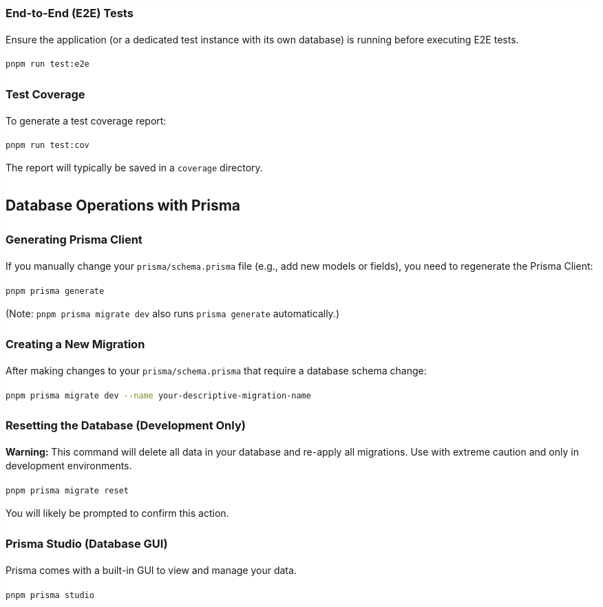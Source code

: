 ### End-to-End (E2E) Tests

Ensure the application (or a dedicated test instance with its own database) is running before executing E2E tests.

```bash
pnpm run test:e2e
```

### Test Coverage

To generate a test coverage report:

```bash
pnpm run test:cov
```

The report will typically be saved in a `coverage` directory.

## Database Operations with Prisma

### Generating Prisma Client

If you manually change your `prisma/schema.prisma` file (e.g., add new models or fields), you need to regenerate the Prisma Client:

```bash
pnpm prisma generate
```

(Note: `pnpm prisma migrate dev` also runs `prisma generate` automatically.)

### Creating a New Migration

After making changes to your `prisma/schema.prisma` that require a database schema change:

```bash
pnpm prisma migrate dev --name your-descriptive-migration-name
```

### Resetting the Database (Development Only)

**Warning:** This command will delete all data in your database and re-apply all migrations. Use with extreme caution and only in development environments.

```bash
pnpm prisma migrate reset
```

You will likely be prompted to confirm this action.

### Prisma Studio (Database GUI)

Prisma comes with a built-in GUI to view and manage your data.

```bash
pnpm prisma studio
```
